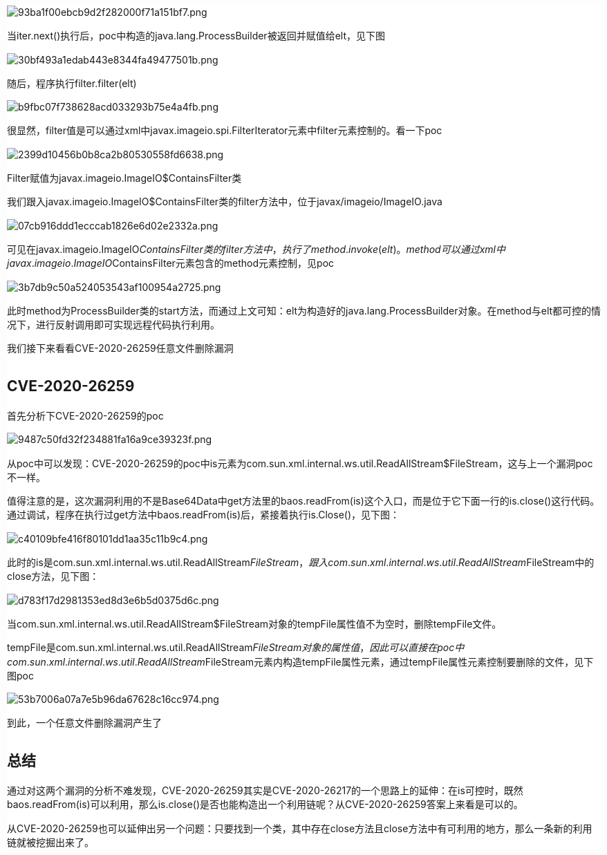 ![93ba1f00ebcb9d2f282000f71a151bf7.png](https://xzfile.aliyuncs.com/media/upload/picture/20201222101958-300a5098-43fc-1.png)

当iter.next()执行后，poc中构造的java.lang.ProcessBuilder被返回并赋值给elt，见下图

![30bf493a1edab443e8344fa49477501b.png](https://xzfile.aliyuncs.com/media/upload/picture/20201222102006-34f78a58-43fc-1.png)

随后，程序执行filter.filter(elt)

![b9fbc07f738628acd033293b75e4a4fb.png](https://xzfile.aliyuncs.com/media/upload/picture/20201222102015-3a6dfd32-43fc-1.png)

很显然，filter值是可以通过xml中javax.imageio.spi.FilterIterator元素中filter元素控制的。看一下poc

![2399d10456b0b8ca2b80530558fd6638.png](https://xzfile.aliyuncs.com/media/upload/picture/20201222102025-404882b8-43fc-1.png)

Filter赋值为javax.imageio.ImageIO$ContainsFilter类

我们跟入javax.imageio.ImageIO$ContainsFilter类的filter方法中，位于javax/imageio/ImageIO.java

![07cb916ddd1ecccab1826e6d02e2332a.png](https://xzfile.aliyuncs.com/media/upload/picture/20201222102034-456e0808-43fc-1.png)

可见在javax.imageio.ImageIO$ContainsFilter类的filter方法中，执行了method.invoke(elt)。method可以通过xml中javax.imageio.ImageIO$ContainsFilter元素包含的method元素控制，见poc

![3b7db9c50a524053543af100954a2725.png](https://xzfile.aliyuncs.com/media/upload/picture/20201222102043-4ad23f94-43fc-1.png)

此时method为ProcessBuilder类的start方法，而通过上文可知：elt为构造好的java.lang.ProcessBuilder对象。在method与elt都可控的情况下，进行反射调用即可实现远程代码执行利用。

我们接下来看看CVE-2020-26259任意文件删除漏洞

CVE-2020-26259
--------------

首先分析下CVE-2020-26259的poc

![9487c50fd32f234881fa16a9ce39323f.png](https://xzfile.aliyuncs.com/media/upload/picture/20201222102054-516f3942-43fc-1.png)

从poc中可以发现：CVE-2020-26259的poc中is元素为com.sun.xml.internal.ws.util.ReadAllStream$FileStream，这与上一个漏洞poc不一样。

值得注意的是，这次漏洞利用的不是Base64Data中get方法里的baos.readFrom(is)这个入口，而是位于它下面一行的is.close()这行代码。通过调试，程序在执行过get方法中baos.readFrom(is)后，紧接着执行is.Close()，见下图：

![c40109bfe416f80101dd1aa35c11b9c4.png](https://xzfile.aliyuncs.com/media/upload/picture/20201222102102-56a91cca-43fc-1.png)

此时的is是com.sun.xml.internal.ws.util.ReadAllStream$FileStream，跟入com.sun.xml.internal.ws.util.ReadAllStream$FileStream中的close方法，见下图：

![d783f17d2981353ed8d3e6b5d0375d6c.png](https://xzfile.aliyuncs.com/media/upload/picture/20201222102111-5c093aec-43fc-1.png)

当com.sun.xml.internal.ws.util.ReadAllStream$FileStream对象的tempFile属性值不为空时，删除tempFile文件。

tempFile是com.sun.xml.internal.ws.util.ReadAllStream$FileStream对象的属性值，因此可以直接在poc中com.sun.xml.internal.ws.util.ReadAllStream$FileStream元素内构造tempFile属性元素，通过tempFile属性元素控制要删除的文件，见下图poc

![53b7006a07a7e5b96da67628c16cc974.png](https://xzfile.aliyuncs.com/media/upload/picture/20201222102121-61805992-43fc-1.png)

到此，一个任意文件删除漏洞产生了

总结
----

通过对这两个漏洞的分析不难发现，CVE-2020-26259其实是CVE-2020-26217的一个思路上的延伸：在is可控时，既然baos.readFrom(is)可以利用，那么is.close()是否也能构造出一个利用链呢？从CVE-2020-26259答案上来看是可以的。

从CVE-2020-26259也可以延伸出另一个问题：只要找到一个类，其中存在close方法且close方法中有可利用的地方，那么一条新的利用链就被挖掘出来了。